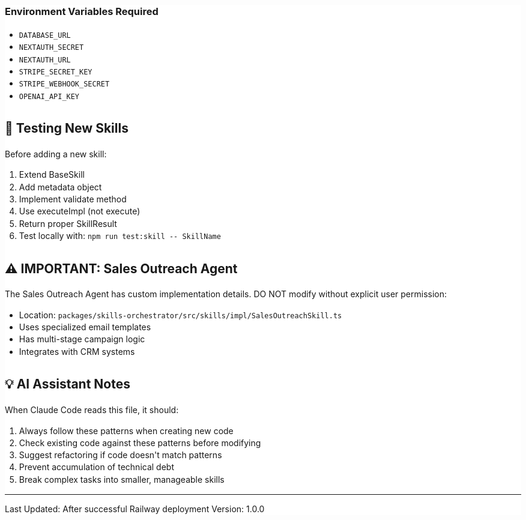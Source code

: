 ### Environment Variables Required
- `DATABASE_URL`
- `NEXTAUTH_SECRET`
- `NEXTAUTH_URL`
- `STRIPE_SECRET_KEY`
- `STRIPE_WEBHOOK_SECRET`
- `OPENAI_API_KEY`

## 🚀 Testing New Skills

Before adding a new skill:
1. Extend BaseSkill
2. Add metadata object
3. Implement validate method
4. Use executeImpl (not execute)
5. Return proper SkillResult
6. Test locally with: `npm run test:skill -- SkillName`

## ⚠️ IMPORTANT: Sales Outreach Agent
The Sales Outreach Agent has custom implementation details. DO NOT modify without explicit user permission:
- Location: `packages/skills-orchestrator/src/skills/impl/SalesOutreachSkill.ts`
- Uses specialized email templates
- Has multi-stage campaign logic
- Integrates with CRM systems

## 💡 AI Assistant Notes

When Claude Code reads this file, it should:
1. Always follow these patterns when creating new code
2. Check existing code against these patterns before modifying
3. Suggest refactoring if code doesn't match patterns
4. Prevent accumulation of technical debt
5. Break complex tasks into smaller, manageable skills

---
Last Updated: After successful Railway deployment
Version: 1.0.0